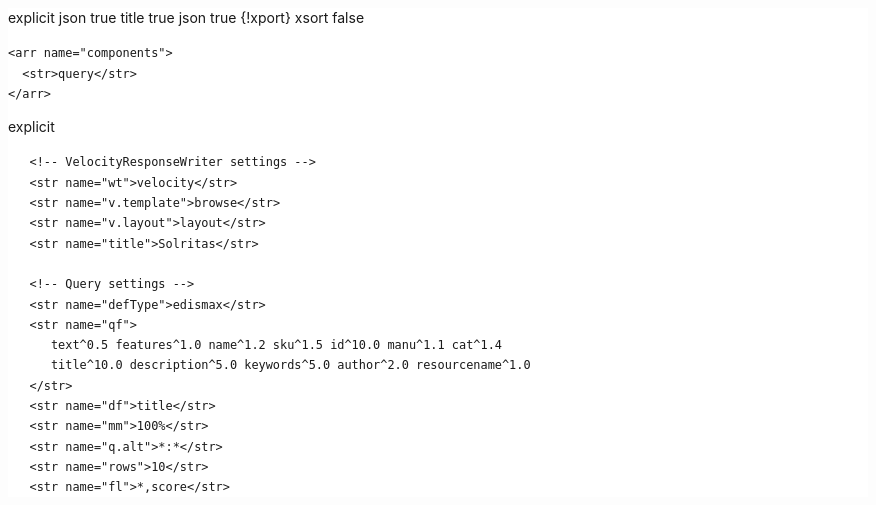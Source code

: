   
  <requestHandler name="/query" class="solr.SearchHandler">
     <lst name="defaults">
       <str name="echoParams">explicit</str>
       <str name="wt">json</str>
       <str name="indent">true</str>
       <str name="df">title</str>
     </lst>
  </requestHandler>


  
  <requestHandler name="/get" class="solr.RealTimeGetHandler">
     <lst name="defaults">
       <str name="omitHeader">true</str>
       <str name="wt">json</str>
       <str name="indent">true</str>
     </lst>
  </requestHandler>

  

  <requestHandler name="/export" class="solr.SearchHandler">
    <lst name="invariants">
      <str name="rq">{!xport}</str>
      <str name="wt">xsort</str>
      <str name="distrib">false</str>
    </lst>

    <arr name="components">
      <str>query</str>
    </arr>
  </requestHandler>






  
  <requestHandler name="/browse" class="solr.SearchHandler">
     <lst name="defaults">
       <str name="echoParams">explicit</str>

       <!-- VelocityResponseWriter settings -->
       <str name="wt">velocity</str>
       <str name="v.template">browse</str>
       <str name="v.layout">layout</str>
       <str name="title">Solritas</str>

       <!-- Query settings -->
       <str name="defType">edismax</str>
       <str name="qf">
          text^0.5 features^1.0 name^1.2 sku^1.5 id^10.0 manu^1.1 cat^1.4
          title^10.0 description^5.0 keywords^5.0 author^2.0 resourcename^1.0
       </str>
       <str name="df">title</str>
       <str name="mm">100%</str>
       <str name="q.alt">*:*</str>
       <str name="rows">10</str>
       <str name="fl">*,score</str>
